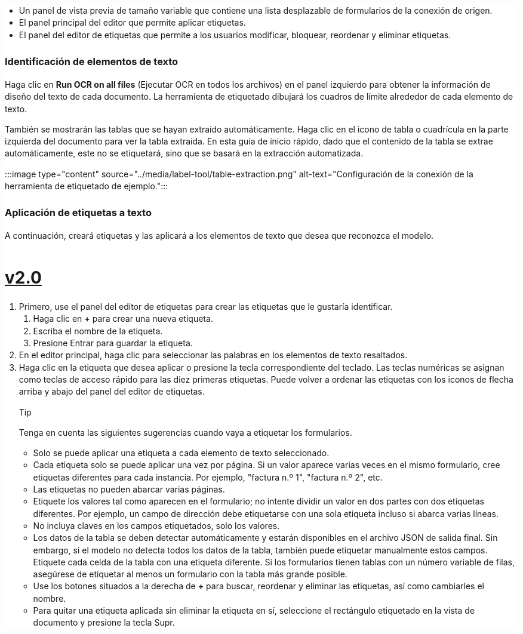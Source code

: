 * Un panel de vista previa de tamaño variable que contiene una lista desplazable de formularios de la conexión de origen.
* El panel principal del editor que permite aplicar etiquetas.
* El panel del editor de etiquetas que permite a los usuarios modificar, bloquear, reordenar y eliminar etiquetas. 

### <a name="identify-text-elements"></a>Identificación de elementos de texto

Haga clic en **Run OCR on all files** (Ejecutar OCR en todos los archivos) en el panel izquierdo para obtener la información de diseño del texto de cada documento. La herramienta de etiquetado dibujará los cuadros de límite alrededor de cada elemento de texto.

También se mostrarán las tablas que se hayan extraído automáticamente. Haga clic en el icono de tabla o cuadrícula en la parte izquierda del documento para ver la tabla extraída. En esta guía de inicio rápido, dado que el contenido de la tabla se extrae automáticamente, este no se etiquetará, sino que se basará en la extracción automatizada.

:::image type="content" source="../media/label-tool/table-extraction.png" alt-text="Configuración de la conexión de la herramienta de etiquetado de ejemplo.":::

### <a name="apply-labels-to-text"></a>Aplicación de etiquetas a texto

A continuación, creará etiquetas y las aplicará a los elementos de texto que desea que reconozca el modelo.

# <a name="v20"></a>[v2.0](#tab/v2-0)  
1. Primero, use el panel del editor de etiquetas para crear las etiquetas que le gustaría identificar.
   1. Haga clic en **+** para crear una nueva etiqueta.
   1. Escriba el nombre de la etiqueta.
   1. Presione Entrar para guardar la etiqueta.
1. En el editor principal, haga clic para seleccionar las palabras en los elementos de texto resaltados.
1. Haga clic en la etiqueta que desea aplicar o presione la tecla correspondiente del teclado. Las teclas numéricas se asignan como teclas de acceso rápido para las diez primeras etiquetas. Puede volver a ordenar las etiquetas con los iconos de flecha arriba y abajo del panel del editor de etiquetas.
    > [!Tip]
    > Tenga en cuenta las siguientes sugerencias cuando vaya a etiquetar los formularios.
    > * Solo se puede aplicar una etiqueta a cada elemento de texto seleccionado.
    > * Cada etiqueta solo se puede aplicar una vez por página. Si un valor aparece varias veces en el mismo formulario, cree etiquetas diferentes para cada instancia. Por ejemplo, "factura n.º 1", "factura n.º 2", etc.
    > * Las etiquetas no pueden abarcar varias páginas.
    > * Etiquete los valores tal como aparecen en el formulario; no intente dividir un valor en dos partes con dos etiquetas diferentes. Por ejemplo, un campo de dirección debe etiquetarse con una sola etiqueta incluso si abarca varias líneas.
    > * No incluya claves en los campos etiquetados, solo los valores.
    > * Los datos de la tabla se deben detectar automáticamente y estarán disponibles en el archivo JSON de salida final. Sin embargo, si el modelo no detecta todos los datos de la tabla, también puede etiquetar manualmente estos campos. Etiquete cada celda de la tabla con una etiqueta diferente. Si los formularios tienen tablas con un número variable de filas, asegúrese de etiquetar al menos un formulario con la tabla más grande posible.
    > * Use los botones situados a la derecha de **+** para buscar, reordenar y eliminar las etiquetas, así como cambiarles el nombre.
    > * Para quitar una etiqueta aplicada sin eliminar la etiqueta en sí, seleccione el rectángulo etiquetado en la vista de documento y presione la tecla Supr.
